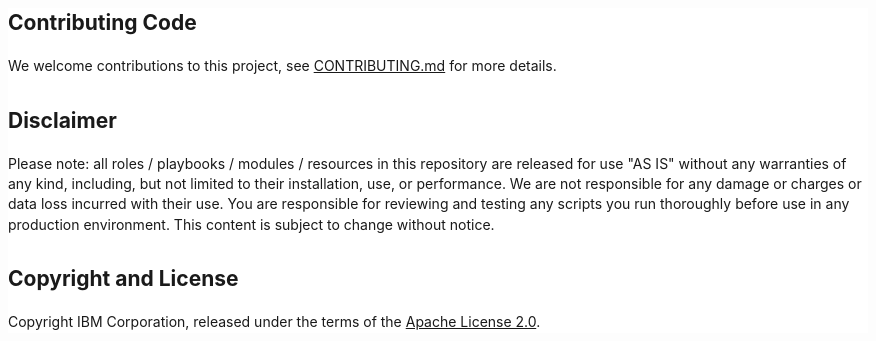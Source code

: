Contributing Code
-----------------

We welcome contributions to this project, see [CONTRIBUTING.md](CONTRIBUTING.md) for more details.

Disclaimer
----------

Please note: all roles / playbooks / modules / resources in this repository are released for use "AS IS" without any warranties of any kind, including, but not limited to their installation, use, or performance. We are not responsible for any damage or charges or data loss incurred with their use. You are responsible for reviewing and testing any scripts you run thoroughly before use in any production environment. This content is subject to change without notice.

Copyright and License
---------------------

Copyright IBM Corporation, released under the terms of the [Apache License 2.0](LICENSE).
